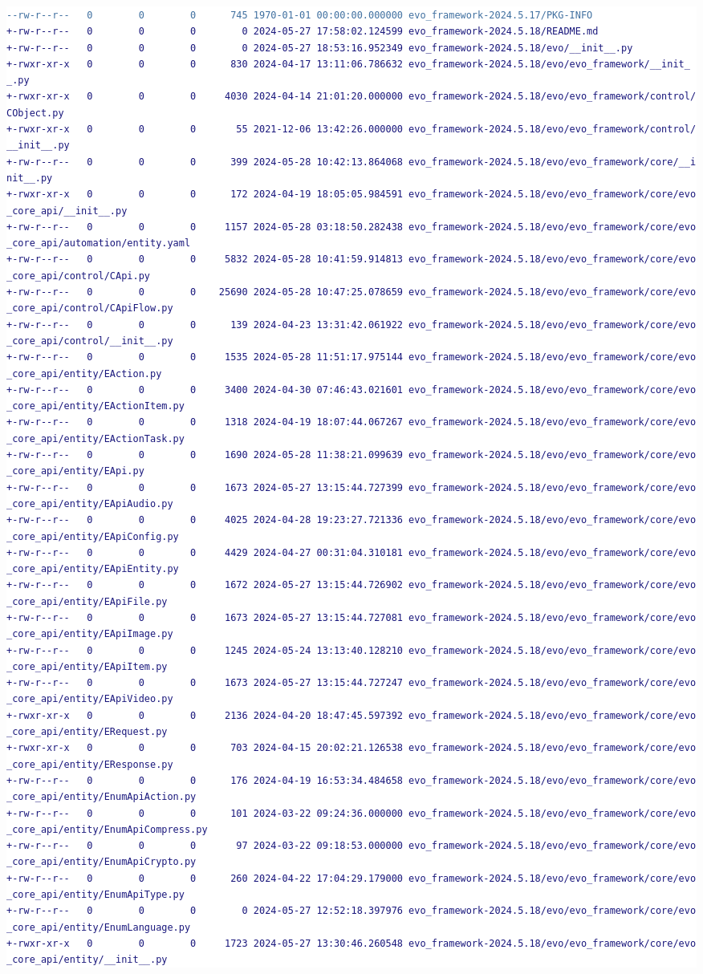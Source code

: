 ```diff
--rw-r--r--   0        0        0      745 1970-01-01 00:00:00.000000 evo_framework-2024.5.17/PKG-INFO
+-rw-r--r--   0        0        0        0 2024-05-27 17:58:02.124599 evo_framework-2024.5.18/README.md
+-rw-r--r--   0        0        0        0 2024-05-27 18:53:16.952349 evo_framework-2024.5.18/evo/__init__.py
+-rwxr-xr-x   0        0        0      830 2024-04-17 13:11:06.786632 evo_framework-2024.5.18/evo/evo_framework/__init__.py
+-rwxr-xr-x   0        0        0     4030 2024-04-14 21:01:20.000000 evo_framework-2024.5.18/evo/evo_framework/control/CObject.py
+-rwxr-xr-x   0        0        0       55 2021-12-06 13:42:26.000000 evo_framework-2024.5.18/evo/evo_framework/control/__init__.py
+-rw-r--r--   0        0        0      399 2024-05-28 10:42:13.864068 evo_framework-2024.5.18/evo/evo_framework/core/__init__.py
+-rwxr-xr-x   0        0        0      172 2024-04-19 18:05:05.984591 evo_framework-2024.5.18/evo/evo_framework/core/evo_core_api/__init__.py
+-rw-r--r--   0        0        0     1157 2024-05-28 03:18:50.282438 evo_framework-2024.5.18/evo/evo_framework/core/evo_core_api/automation/entity.yaml
+-rw-r--r--   0        0        0     5832 2024-05-28 10:41:59.914813 evo_framework-2024.5.18/evo/evo_framework/core/evo_core_api/control/CApi.py
+-rw-r--r--   0        0        0    25690 2024-05-28 10:47:25.078659 evo_framework-2024.5.18/evo/evo_framework/core/evo_core_api/control/CApiFlow.py
+-rw-r--r--   0        0        0      139 2024-04-23 13:31:42.061922 evo_framework-2024.5.18/evo/evo_framework/core/evo_core_api/control/__init__.py
+-rw-r--r--   0        0        0     1535 2024-05-28 11:51:17.975144 evo_framework-2024.5.18/evo/evo_framework/core/evo_core_api/entity/EAction.py
+-rw-r--r--   0        0        0     3400 2024-04-30 07:46:43.021601 evo_framework-2024.5.18/evo/evo_framework/core/evo_core_api/entity/EActionItem.py
+-rw-r--r--   0        0        0     1318 2024-04-19 18:07:44.067267 evo_framework-2024.5.18/evo/evo_framework/core/evo_core_api/entity/EActionTask.py
+-rw-r--r--   0        0        0     1690 2024-05-28 11:38:21.099639 evo_framework-2024.5.18/evo/evo_framework/core/evo_core_api/entity/EApi.py
+-rw-r--r--   0        0        0     1673 2024-05-27 13:15:44.727399 evo_framework-2024.5.18/evo/evo_framework/core/evo_core_api/entity/EApiAudio.py
+-rw-r--r--   0        0        0     4025 2024-04-28 19:23:27.721336 evo_framework-2024.5.18/evo/evo_framework/core/evo_core_api/entity/EApiConfig.py
+-rw-r--r--   0        0        0     4429 2024-04-27 00:31:04.310181 evo_framework-2024.5.18/evo/evo_framework/core/evo_core_api/entity/EApiEntity.py
+-rw-r--r--   0        0        0     1672 2024-05-27 13:15:44.726902 evo_framework-2024.5.18/evo/evo_framework/core/evo_core_api/entity/EApiFile.py
+-rw-r--r--   0        0        0     1673 2024-05-27 13:15:44.727081 evo_framework-2024.5.18/evo/evo_framework/core/evo_core_api/entity/EApiImage.py
+-rw-r--r--   0        0        0     1245 2024-05-24 13:13:40.128210 evo_framework-2024.5.18/evo/evo_framework/core/evo_core_api/entity/EApiItem.py
+-rw-r--r--   0        0        0     1673 2024-05-27 13:15:44.727247 evo_framework-2024.5.18/evo/evo_framework/core/evo_core_api/entity/EApiVideo.py
+-rwxr-xr-x   0        0        0     2136 2024-04-20 18:47:45.597392 evo_framework-2024.5.18/evo/evo_framework/core/evo_core_api/entity/ERequest.py
+-rwxr-xr-x   0        0        0      703 2024-04-15 20:02:21.126538 evo_framework-2024.5.18/evo/evo_framework/core/evo_core_api/entity/EResponse.py
+-rw-r--r--   0        0        0      176 2024-04-19 16:53:34.484658 evo_framework-2024.5.18/evo/evo_framework/core/evo_core_api/entity/EnumApiAction.py
+-rw-r--r--   0        0        0      101 2024-03-22 09:24:36.000000 evo_framework-2024.5.18/evo/evo_framework/core/evo_core_api/entity/EnumApiCompress.py
+-rw-r--r--   0        0        0       97 2024-03-22 09:18:53.000000 evo_framework-2024.5.18/evo/evo_framework/core/evo_core_api/entity/EnumApiCrypto.py
+-rw-r--r--   0        0        0      260 2024-04-22 17:04:29.179000 evo_framework-2024.5.18/evo/evo_framework/core/evo_core_api/entity/EnumApiType.py
+-rw-r--r--   0        0        0        0 2024-05-27 12:52:18.397976 evo_framework-2024.5.18/evo/evo_framework/core/evo_core_api/entity/EnumLanguage.py
+-rwxr-xr-x   0        0        0     1723 2024-05-27 13:30:46.260548 evo_framework-2024.5.18/evo/evo_framework/core/evo_core_api/entity/__init__.py
```